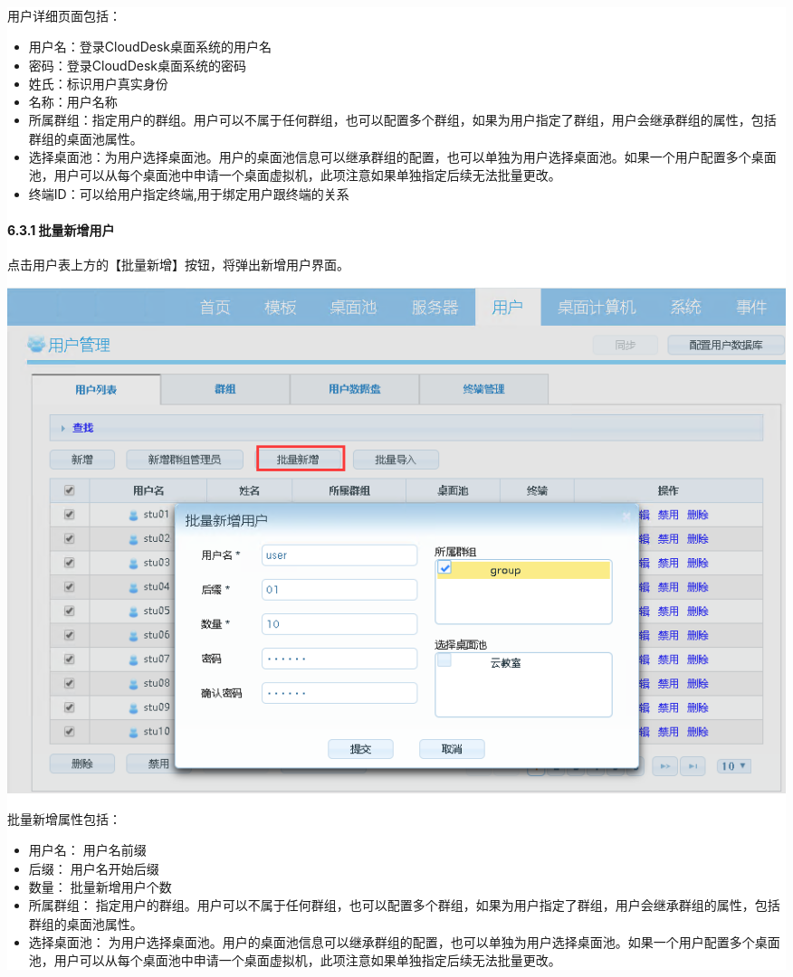 用户详细页面包括：
  
  * 用户名：登录CloudDesk桌面系统的用户名  
  * 密码：登录CloudDesk桌面系统的密码  
  * 姓氏：标识用户真实身份  
  * 名称：用户名称  
  * 所属群组：指定用户的群组。用户可以不属于任何群组，也可以配置多个群组，如果为用户指定了群组，用户会继承群组的属性，包括群组的桌面池属性。  
  * 选择桌面池：为用户选择桌面池。用户的桌面池信息可以继承群组的配置，也可以单独为用户选择桌面池。如果一个用户配置多个桌面池，用户可以从每个桌面池中申请一个桌面虚拟机，此项注意如果单独指定后续无法批量更改。
  * 终端ID：可以给用户指定终端,用于绑定用户跟终端的关系
#### 6.3.1 批量新增用户

点击用户表上方的【批量新增】按钮，将弹出新增用户界面。

 ![](./images/deskpool_adminGuide_user09.png)

批量新增属性包括：

  * 用户名： 用户名前缀
  * 后缀： 用户名开始后缀
  * 数量： 批量新增用户个数
  * 所属群组： 指定用户的群组。用户可以不属于任何群组，也可以配置多个群组，如果为用户指定了群组，用户会继承群组的属性，包括群组的桌面池属性。  
  * 选择桌面池： 为用户选择桌面池。用户的桌面池信息可以继承群组的配置，也可以单独为用户选择桌面池。如果一个用户配置多个桌面池，用户可以从每个桌面池中申请一个桌面虚拟机，此项注意如果单独指定后续无法批量更改。
